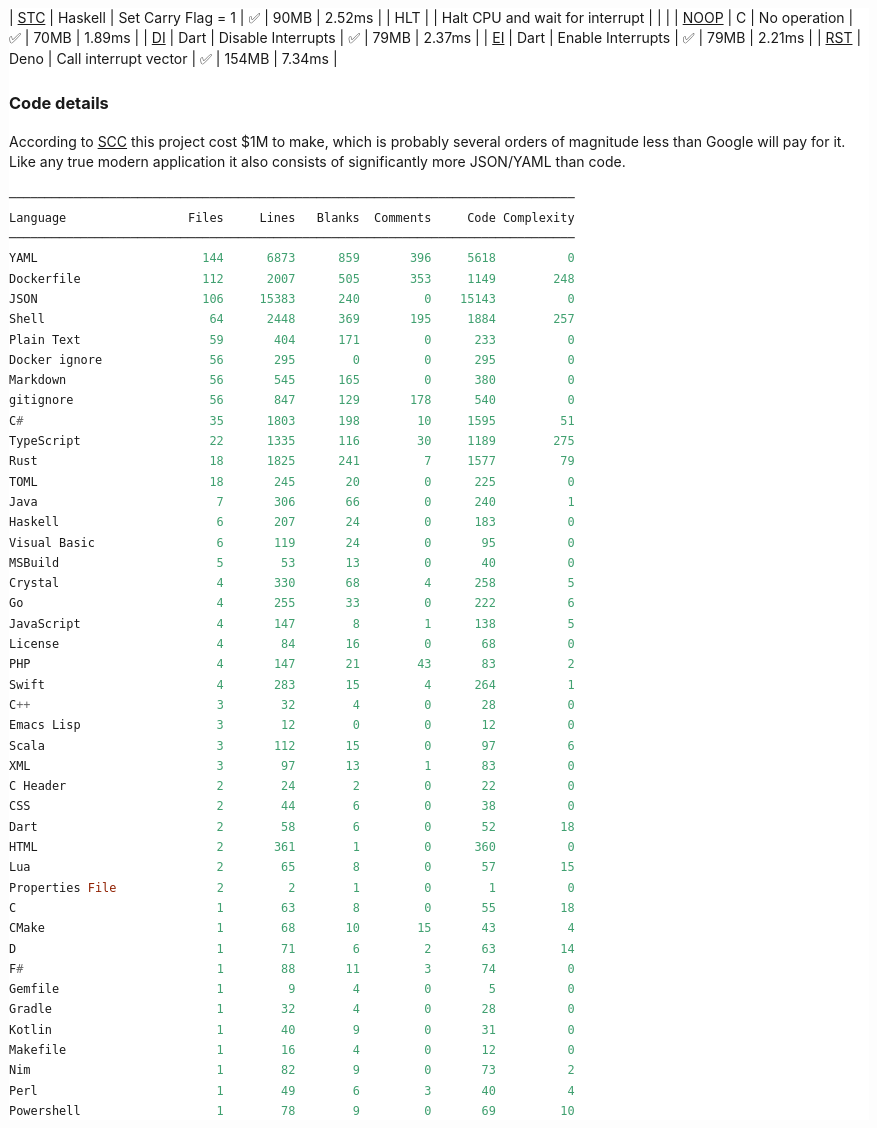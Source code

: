 | [STC](https://github.com/21st-century-emulation/stc)   | Haskell      | Set Carry Flag = 1                                        | :white_check_mark: |  90MB              |  2.52ms                   |
| HLT                                                    |              | Halt CPU and wait for interrupt                           |                    |                    |
| [NOOP](https://github.com/21st-century-emulation/noop) | C            | No operation                                              | :white_check_mark: |  70MB              |  1.89ms                   |
| [DI](https://github.com/21st-century-emulation/di)     | Dart         | Disable Interrupts                                        | :white_check_mark: |  79MB              |  2.37ms                   |
| [EI](https://github.com/21st-century-emulation/ei)     | Dart         | Enable Interrupts                                         | :white_check_mark: |  79MB              |  2.21ms                   |
| [RST](https://github.com/21st-century-emulation/rst)   | Deno         | Call interrupt vector                                     | :white_check_mark: | 154MB              | 7.34ms                   |

### Code details

According to [SCC](https://github.com/boyter/scc) this project cost $1M to make, which is probably several orders of magnitude less than Google will pay for it. Like any true modern application it also consists of significantly more JSON/YAML than code.

```asm
───────────────────────────────────────────────────────────────────────────────
Language                 Files     Lines   Blanks  Comments     Code Complexity
───────────────────────────────────────────────────────────────────────────────
YAML                       144      6873      859       396     5618          0
Dockerfile                 112      2007      505       353     1149        248
JSON                       106     15383      240         0    15143          0
Shell                       64      2448      369       195     1884        257
Plain Text                  59       404      171         0      233          0
Docker ignore               56       295        0         0      295          0
Markdown                    56       545      165         0      380          0
gitignore                   56       847      129       178      540          0
C#                          35      1803      198        10     1595         51
TypeScript                  22      1335      116        30     1189        275
Rust                        18      1825      241         7     1577         79
TOML                        18       245       20         0      225          0
Java                         7       306       66         0      240          1
Haskell                      6       207       24         0      183          0
Visual Basic                 6       119       24         0       95          0
MSBuild                      5        53       13         0       40          0
Crystal                      4       330       68         4      258          5
Go                           4       255       33         0      222          6
JavaScript                   4       147        8         1      138          5
License                      4        84       16         0       68          0
PHP                          4       147       21        43       83          2
Swift                        4       283       15         4      264          1
C++                          3        32        4         0       28          0
Emacs Lisp                   3        12        0         0       12          0
Scala                        3       112       15         0       97          6
XML                          3        97       13         1       83          0
C Header                     2        24        2         0       22          0
CSS                          2        44        6         0       38          0
Dart                         2        58        6         0       52         18
HTML                         2       361        1         0      360          0
Lua                          2        65        8         0       57         15
Properties File              2         2        1         0        1          0
C                            1        63        8         0       55         18
CMake                        1        68       10        15       43          4
D                            1        71        6         2       63         14
F#                           1        88       11         3       74          0
Gemfile                      1         9        4         0        5          0
Gradle                       1        32        4         0       28          0
Kotlin                       1        40        9         0       31          0
Makefile                     1        16        4         0       12          0
Nim                          1        82        9         0       73          2
Perl                         1        49        6         3       40          4
Powershell                   1        78        9         0       69         10
```